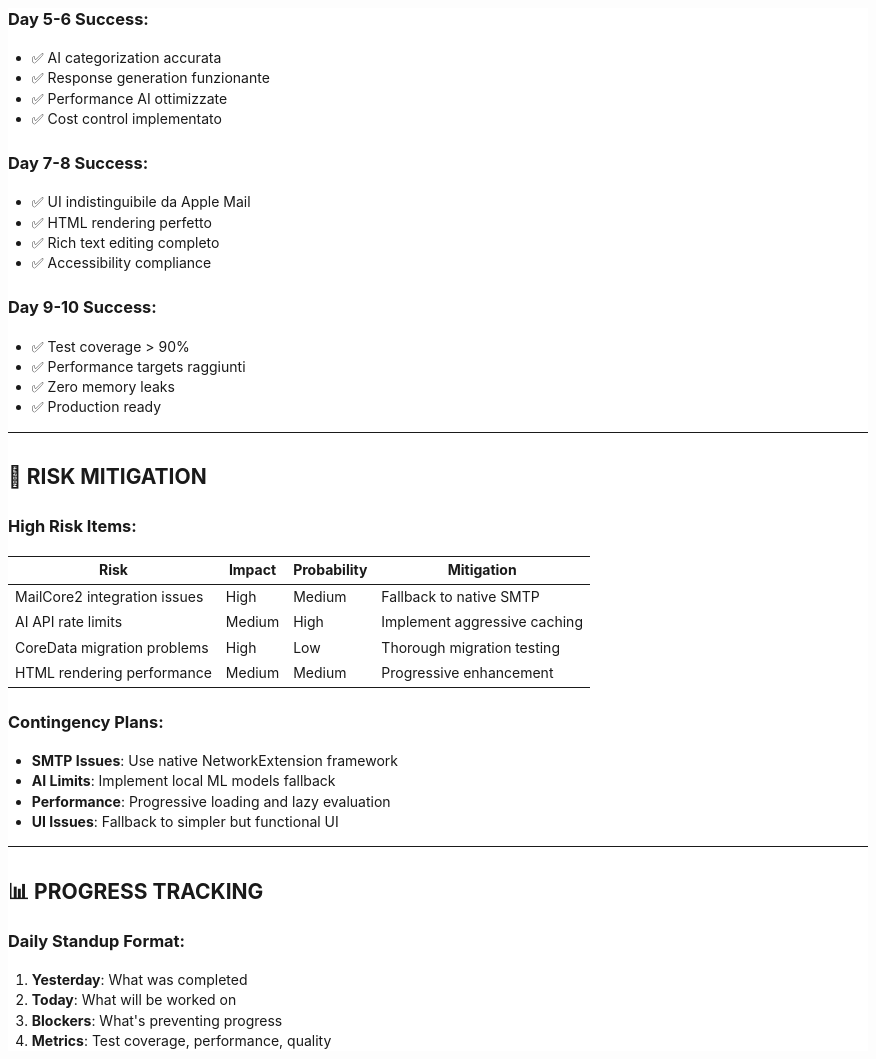 ### **Day 5-6 Success:**
- ✅ AI categorization accurata
- ✅ Response generation funzionante
- ✅ Performance AI ottimizzate
- ✅ Cost control implementato

### **Day 7-8 Success:**
- ✅ UI indistinguibile da Apple Mail
- ✅ HTML rendering perfetto
- ✅ Rich text editing completo
- ✅ Accessibility compliance

### **Day 9-10 Success:**
- ✅ Test coverage > 90%
- ✅ Performance targets raggiunti
- ✅ Zero memory leaks
- ✅ Production ready

---

## 🚨 **RISK MITIGATION**

### **High Risk Items:**
| Risk | Impact | Probability | Mitigation |
|------|--------|-------------|------------|
| MailCore2 integration issues | High | Medium | Fallback to native SMTP |
| AI API rate limits | Medium | High | Implement aggressive caching |
| CoreData migration problems | High | Low | Thorough migration testing |
| HTML rendering performance | Medium | Medium | Progressive enhancement |

### **Contingency Plans:**
- **SMTP Issues**: Use native NetworkExtension framework
- **AI Limits**: Implement local ML models fallback
- **Performance**: Progressive loading and lazy evaluation
- **UI Issues**: Fallback to simpler but functional UI

---

## 📊 **PROGRESS TRACKING**

### **Daily Standup Format:**
1. **Yesterday**: What was completed
2. **Today**: What will be worked on  
3. **Blockers**: What's preventing progress
4. **Metrics**: Test coverage, performance, quality
